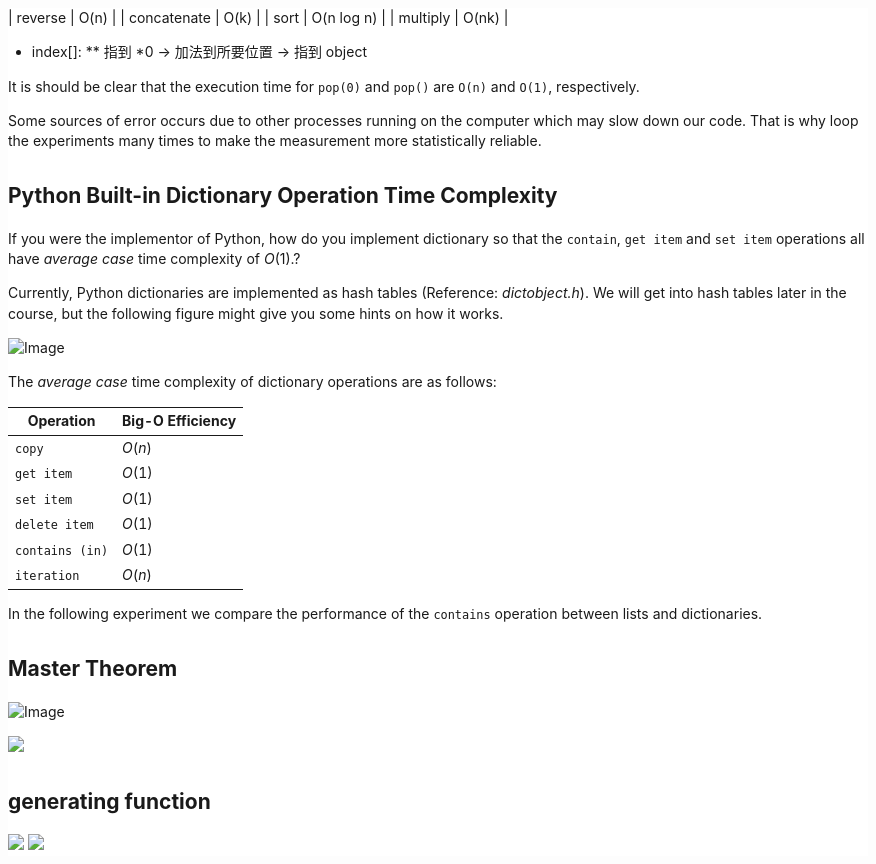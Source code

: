 | reverse          | O(n)             |
| concatenate      | O(k)             |
| sort             | O(n log n)       |
| multiply         | O(nk)            |
- index[]: ** 指到 *0 → 加法到所要位置 → 指到 object

It is should be clear that the execution time for `pop(0)` and `pop()` are `O(n)` and `O(1)`, respectively.

Some sources of error occurs due to other processes running on the computer which may slow down our code. That is why loop the experiments many times to make the measurement more statistically reliable.

## Python Built-in Dictionary Operation Time Complexity

If you were the implementor of Python, how do you implement dictionary so that the `contain`, `get item` and `set item` operations all have *average case* time complexity of $O(1)$.?

Currently, Python dictionaries are implemented as hash tables (Reference: *dictobject.h*). We will get into hash tables later in the course, but the following figure might give you some hints on how it works.

![Image](https://i.imgur.com/1hxUgQL.png)



The *average case* time complexity of dictionary operations are as follows:

| Operation       | Big-O Efficiency |
| --------------- | ---------------- |
| `copy`          | $O(n)$           |
| `get item`      | $O(1)$           |
| `set item`      | $O(1)$           |
| `delete item`   | $O(1)$           |
| `contains (in)` | $O(1)$           |
| `iteration`     | $O(n)$           |

In the following experiment we compare the performance of the `contains` operation between lists and dictionaries.

## Master Theorem

![Image](https://i.imgur.com/4VxHWnM.png)

![](https://i.imgur.com/XywJmrF.png)

## generating function
![](https://i.imgur.com/zA52xoh.png)
![](https://i.imgur.com/tTwAMXQ.png)
